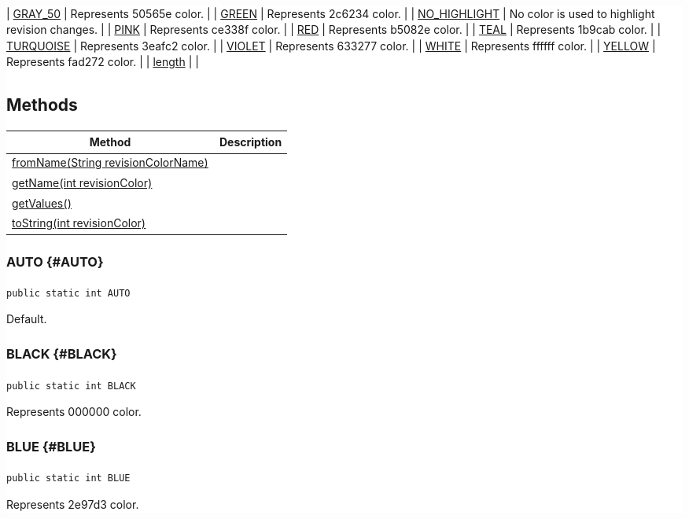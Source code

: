 | [GRAY_50](#GRAY-50) | Represents 50565e color. |
| [GREEN](#GREEN) | Represents 2c6234 color. |
| [NO_HIGHLIGHT](#NO-HIGHLIGHT) | No color is used to highlight revision changes. |
| [PINK](#PINK) | Represents ce338f color. |
| [RED](#RED) | Represents b5082e color. |
| [TEAL](#TEAL) | Represents 1b9cab color. |
| [TURQUOISE](#TURQUOISE) | Represents 3eafc2 color. |
| [VIOLET](#VIOLET) | Represents 633277 color. |
| [WHITE](#WHITE) | Represents ffffff color. |
| [YELLOW](#YELLOW) | Represents fad272 color. |
| [length](#length) |  |
## Methods

| Method | Description |
| --- | --- |
| [fromName(String revisionColorName)](#fromName-java.lang.String) |  |
| [getName(int revisionColor)](#getName-int) |  |
| [getValues()](#getValues) |  |
| [toString(int revisionColor)](#toString-int) |  |
### AUTO {#AUTO}
```
public static int AUTO
```


Default.

### BLACK {#BLACK}
```
public static int BLACK
```


Represents 000000 color.

### BLUE {#BLUE}
```
public static int BLUE
```


Represents 2e97d3 color.
